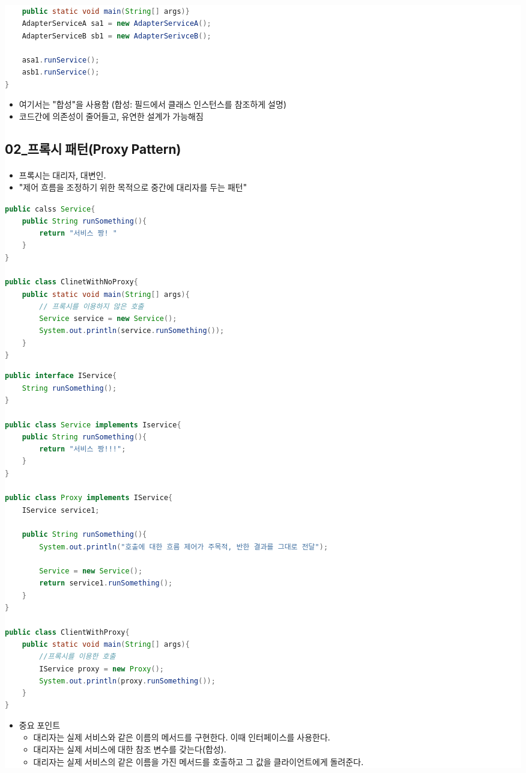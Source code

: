 ```java
    public static void main(String[] args)}
    AdapterServiceA sa1 = new AdapterServiceA();
    AdapterServiceB sb1 = new AdapterSerivceB();

    asa1.runService();
    asb1.runService();
}
```
* 여기서는 "합성"을 사용함 (합성: 필드에서 클래스 인스턴스를 참조하게 설명)
* 코드간에 의존성이 줄어들고, 유연한 설계가 가능해짐 

## 02_프록시 패턴(Proxy Pattern)
* 프록시는 대리자, 대변인.
* "제어 흐름을 조정하기 위한 목적으로 중간에 대리자를 두는 패턴" 
```java
public calss Service{
    public String runSomething(){
        return "서비스 짱! "
    }
}

public class ClinetWithNoProxy{
    public static void main(String[] args){
        // 프록시를 이용하지 않은 호출
        Service service = new Service();
        System.out.println(service.runSomething());
    }
}
```

```java
public interface IService{
    String runSomething();
}

public class Service implements Iservice{
    public String runSomething(){
        return "서비스 짱!!!";
    }
} 

public class Proxy implements IService{
    IService service1;

    public String runSomething(){
        System.out.println("호출에 대한 흐름 제어가 주목적, 반한 결과를 그대로 전달");

        Service = new Service();
        return service1.runSomething();
    }
}

public class ClientWithProxy{
    public static void main(String[] args){
        //프록시를 이용한 호출
        IService proxy = new Proxy();
        System.out.println(proxy.runSomething());
    }
}
```
* 중요 포인트 
  *  대리자는 실제 서비스와 같은 이름의 메서드를 구현한다. 이때 인터페이스를 사용한다.
  *  대리자는 실제 서비스에 대한 참조 변수를 갖는다(합성).
  *  대리자는 실제 서비스의 같은 이름을 가진 메서드를 호출하고 그 값을 클라이언트에게 돌려준다.
